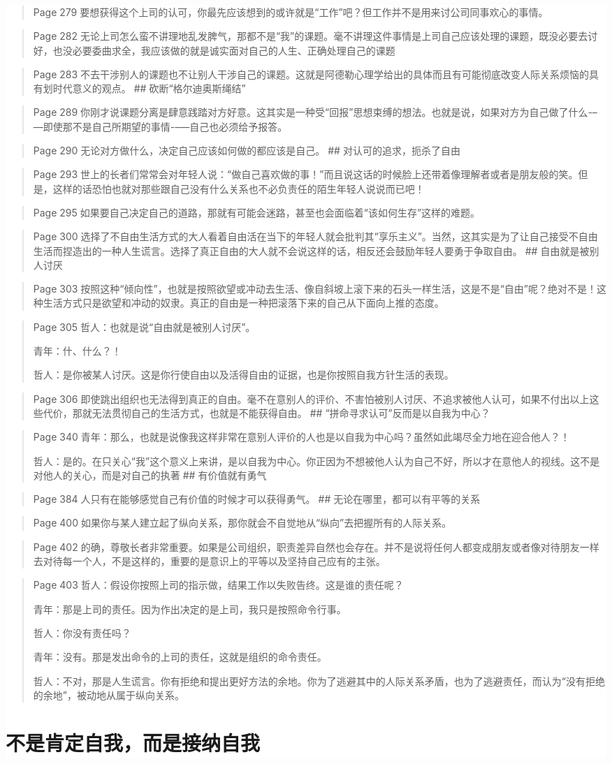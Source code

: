 > Page 279 要想获得这个上司的认可，你最先应该想到的或许就是“工作”吧？但工作并不是用来讨公司同事欢心的事情。

> Page 282 无论上司怎么蛮不讲理地乱发脾气，那都不是“我”的课题。毫不讲理这件事情是上司自己应该处理的课题，既没必要去讨好，也没必要委曲求全，我应该做的就是诚实面对自己的人生、正确处理自己的课题

> Page 283 不去干涉别人的课题也不让别人干涉自己的课题。这就是阿德勒心理学给出的具体而且有可能彻底改变人际关系烦恼的具有划时代意义的观点。 \## 砍断“格尔迪奥斯绳结”

> Page 289 你刚才说课题分离是肆意践踏对方好意。这其实是一种受“回报”思想束缚的想法。也就是说，如果对方为自己做了什么-&#x2013;&#x2014;即使那不是自己所期望的事情-&#x2013;&#x2014;自己也必须给予报答。

> Page 290 无论对方做什么，决定自己应该如何做的都应该是自己。 ## 对认可的追求，扼杀了自由

> Page 293 世上的长者们常常会对年轻人说：&ldquo;做自己喜欢做的事！&rdquo;而且说这话的时候脸上还带着像理解者或者是朋友般的笑。但是，这样的话恐怕也就对那些跟自己没有什么关系也不必负责任的陌生年轻人说说而已吧！

> Page 295 如果要自己决定自己的道路，那就有可能会迷路，甚至也会面临着“该如何生存”这样的难题。

> Page 300 选择了不自由生活方式的大人看着自由活在当下的年轻人就会批判其“享乐主义”。当然，这其实是为了让自己接受不自由生活而捏造出的一种人生谎言。选择了真正自由的大人就不会说这样的话，相反还会鼓励年轻人要勇于争取自由。 \## 自由就是被别人讨厌

> Page 303 按照这种“倾向性”，也就是按照欲望或冲动去生活、像自斜坡上滚下来的石头一样生活，这是不是“自由”呢？绝对不是！这种生活方式只是欲望和冲动的奴隶。真正的自由是一种把滚落下来的自己从下面向上推的态度。

> Page 305 哲人：也就是说“自由就是被别人讨厌”。
> 
> 青年：什、什么？！
> 
> 哲人：是你被某人讨厌。这是你行使自由以及活得自由的证据，也是你按照自我方针生活的表现。

> Page 306 即使跳出组织也无法得到真正的自由。毫不在意别人的评价、不害怕被别人讨厌、不追求被他人认可，如果不付出以上这些代价，那就无法贯彻自己的生活方式，也就是不能获得自由。 \## &ldquo;拼命寻求认可&rdquo;反而是以自我为中心？

> Page 340 青年：那么，也就是说像我这样非常在意别人评价的人也是以自我为中心吗？虽然如此竭尽全力地在迎合他人？！
> 
> 哲人：是的。在只关心“我”这个意义上来讲，是以自我为中心。你正因为不想被他人认为自己不好，所以才在意他人的视线。这不是对他人的关心，而是对自己的执著 \## 有价值就有勇气

> Page 384 人只有在能够感觉自己有价值的时候才可以获得勇气。 ## 无论在哪里，都可以有平等的关系

> Page 400 如果你与某人建立起了纵向关系，那你就会不自觉地从“纵向”去把握所有的人际关系。

> Page 402 的确，尊敬长者非常重要。如果是公司组织，职责差异自然也会存在。并不是说将任何人都变成朋友或者像对待朋友一样去对待每一个人，不是这样的，重要的是意识上的平等以及坚持自己应有的主张。

> Page 403 哲人：假设你按照上司的指示做，结果工作以失败告终。这是谁的责任呢？
> 
> 青年：那是上司的责任。因为作出决定的是上司，我只是按照命令行事。
> 
> 哲人：你没有责任吗？
> 
> 青年：没有。那是发出命令的上司的责任，这就是组织的命令责任。
> 
> 哲人：不对，那是人生谎言。你有拒绝和提出更好方法的余地。你为了逃避其中的人际关系矛盾，也为了逃避责任，而认为“没有拒绝的余地”，被动地从属于纵向关系。


<a id="不是肯定自我而是接纳自我"></a>

# 不是肯定自我，而是接纳自我

